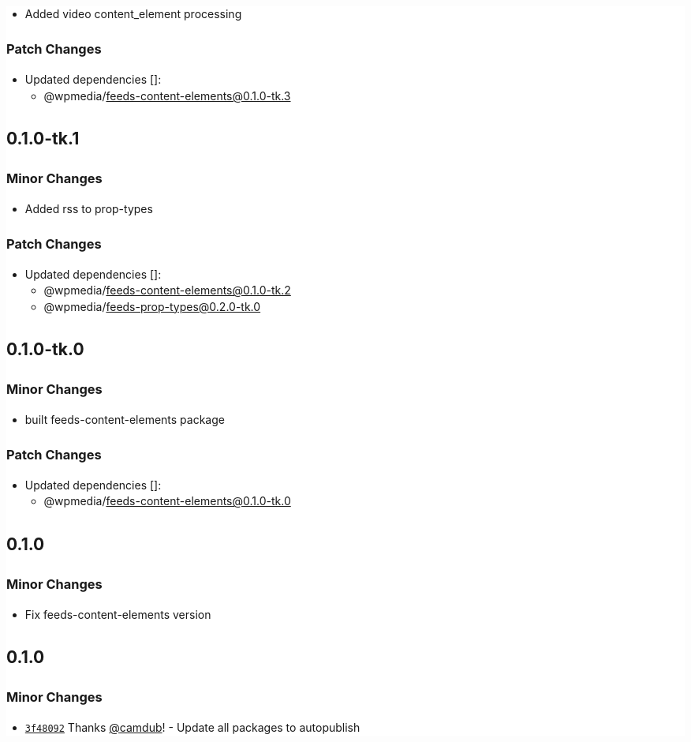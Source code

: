 - Added video content_element processing

### Patch Changes

- Updated dependencies []:
  - @wpmedia/feeds-content-elements@0.1.0-tk.3

## 0.1.0-tk.1

### Minor Changes

- Added rss to prop-types

### Patch Changes

- Updated dependencies []:
  - @wpmedia/feeds-content-elements@0.1.0-tk.2
  - @wpmedia/feeds-prop-types@0.2.0-tk.0

## 0.1.0-tk.0

### Minor Changes

- built feeds-content-elements package

### Patch Changes

- Updated dependencies []:
  - @wpmedia/feeds-content-elements@0.1.0-tk.0

## 0.1.0

### Minor Changes

- Fix feeds-content-elements version

## 0.1.0

### Minor Changes

- [`3f48092`](https://github.com/WPMedia/feed-components/commit/3f480923378341a9d5dd56c905c91398587c1135) Thanks [@camdub](https://github.com/camdub)! - Update all packages to autopublish
